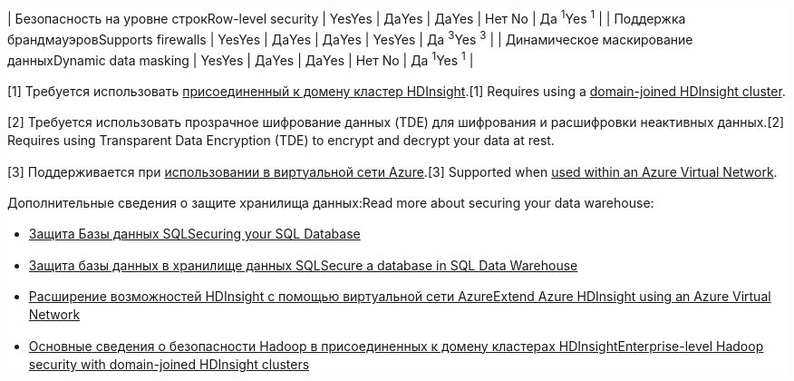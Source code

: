 |   <span data-ttu-id="4b35a-345">Безопасность на уровне строк</span><span class="sxs-lookup"><span data-stu-id="4b35a-345">Row-level security</span></span>    |                   <span data-ttu-id="4b35a-346">Yes</span><span class="sxs-lookup"><span data-stu-id="4b35a-346">Yes</span></span>                   |                <span data-ttu-id="4b35a-347">Да</span><span class="sxs-lookup"><span data-stu-id="4b35a-347">Yes</span></span>                |        <span data-ttu-id="4b35a-348">Да</span><span class="sxs-lookup"><span data-stu-id="4b35a-348">Yes</span></span>         |              <span data-ttu-id="4b35a-349">Нет </span><span class="sxs-lookup"><span data-stu-id="4b35a-349">No</span></span>               |       <span data-ttu-id="4b35a-350">Да <sup>1</sup></span><span class="sxs-lookup"><span data-stu-id="4b35a-350">Yes <sup>1</sup></span></span>        |
|   <span data-ttu-id="4b35a-351">Поддержка брандмауэров</span><span class="sxs-lookup"><span data-stu-id="4b35a-351">Supports firewalls</span></span>    |                   <span data-ttu-id="4b35a-352">Yes</span><span class="sxs-lookup"><span data-stu-id="4b35a-352">Yes</span></span>                   |                <span data-ttu-id="4b35a-353">Да</span><span class="sxs-lookup"><span data-stu-id="4b35a-353">Yes</span></span>                |        <span data-ttu-id="4b35a-354">Да</span><span class="sxs-lookup"><span data-stu-id="4b35a-354">Yes</span></span>         |              <span data-ttu-id="4b35a-355">Yes</span><span class="sxs-lookup"><span data-stu-id="4b35a-355">Yes</span></span>              |       <span data-ttu-id="4b35a-356">Да <sup>3</sup></span><span class="sxs-lookup"><span data-stu-id="4b35a-356">Yes <sup>3</sup></span></span>        |
|  <span data-ttu-id="4b35a-357">Динамическое маскирование данных</span><span class="sxs-lookup"><span data-stu-id="4b35a-357">Dynamic data masking</span></span>   |                   <span data-ttu-id="4b35a-358">Yes</span><span class="sxs-lookup"><span data-stu-id="4b35a-358">Yes</span></span>                   |                <span data-ttu-id="4b35a-359">Да</span><span class="sxs-lookup"><span data-stu-id="4b35a-359">Yes</span></span>                |        <span data-ttu-id="4b35a-360">Да</span><span class="sxs-lookup"><span data-stu-id="4b35a-360">Yes</span></span>         |              <span data-ttu-id="4b35a-361">Нет </span><span class="sxs-lookup"><span data-stu-id="4b35a-361">No</span></span>               |       <span data-ttu-id="4b35a-362">Да <sup>1</sup></span><span class="sxs-lookup"><span data-stu-id="4b35a-362">Yes <sup>1</sup></span></span>        |



<span data-ttu-id="4b35a-363">[1] Требуется использовать [присоединенный к домену кластер HDInsight](/azure/hdinsight/domain-joined/apache-domain-joined-introduction).</span><span class="sxs-lookup"><span data-stu-id="4b35a-363">[1] Requires using a [domain-joined HDInsight cluster](/azure/hdinsight/domain-joined/apache-domain-joined-introduction).</span></span>

<span data-ttu-id="4b35a-364">[2] Требуется использовать прозрачное шифрование данных (TDE) для шифрования и расшифровки неактивных данных.</span><span class="sxs-lookup"><span data-stu-id="4b35a-364">[2] Requires using Transparent Data Encryption (TDE) to encrypt and decrypt your data at rest.</span></span>

<span data-ttu-id="4b35a-365">[3] Поддерживается при [использовании в виртуальной сети Azure](/azure/hdinsight/hdinsight-extend-hadoop-virtual-network).</span><span class="sxs-lookup"><span data-stu-id="4b35a-365">[3] Supported when [used within an Azure Virtual Network](/azure/hdinsight/hdinsight-extend-hadoop-virtual-network).</span></span>

<span data-ttu-id="4b35a-366">Дополнительные сведения о защите хранилища данных:</span><span class="sxs-lookup"><span data-stu-id="4b35a-366">Read more about securing your data warehouse:</span></span>

- [<span data-ttu-id="4b35a-367">Защита Базы данных SQL</span><span class="sxs-lookup"><span data-stu-id="4b35a-367">Securing your SQL Database</span></span>](/azure/sql-database/sql-database-security-overview#connection-security)

- [<span data-ttu-id="4b35a-368">Защита базы данных в хранилище данных SQL</span><span class="sxs-lookup"><span data-stu-id="4b35a-368">Secure a database in SQL Data Warehouse</span></span>](/azure/sql-data-warehouse/sql-data-warehouse-overview-manage-security)

- [<span data-ttu-id="4b35a-369">Расширение возможностей HDInsight с помощью виртуальной сети Azure</span><span class="sxs-lookup"><span data-stu-id="4b35a-369">Extend Azure HDInsight using an Azure Virtual Network</span></span>](/azure/hdinsight/hdinsight-extend-hadoop-virtual-network)

- [<span data-ttu-id="4b35a-370">Основные сведения о безопасности Hadoop в присоединенных к домену кластерах HDInsight</span><span class="sxs-lookup"><span data-stu-id="4b35a-370">Enterprise-level Hadoop security with domain-joined HDInsight clusters</span></span>](/azure/hdinsight/domain-joined/apache-domain-joined-introduction)
